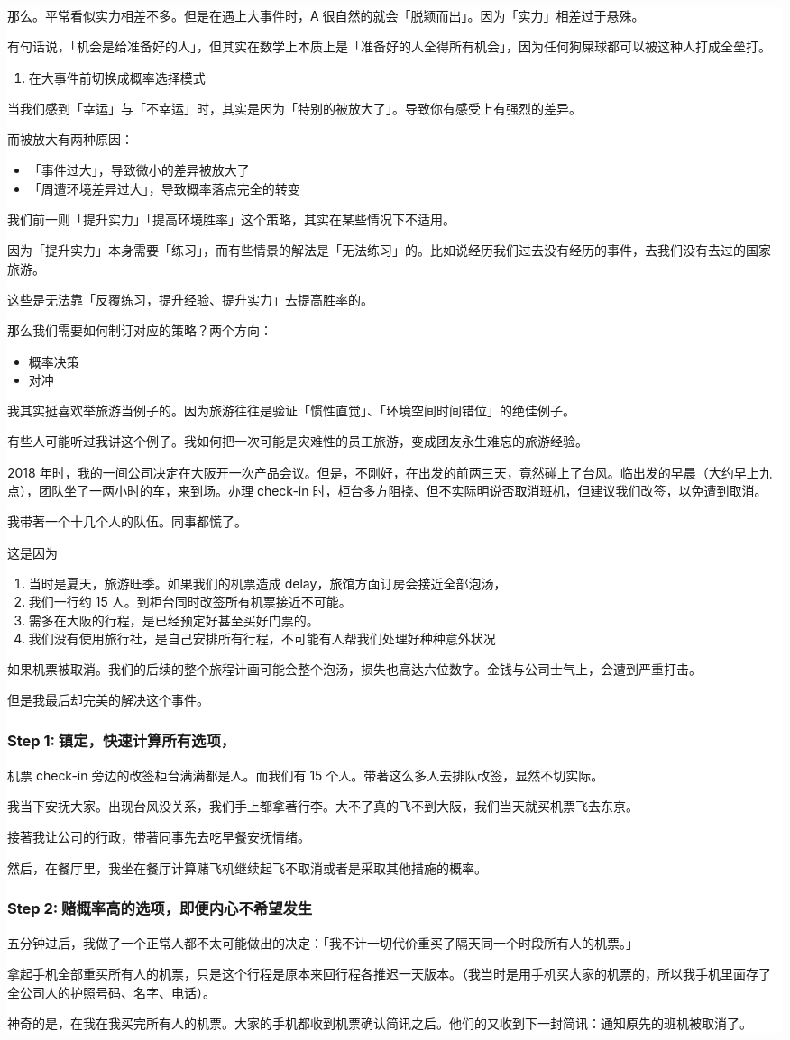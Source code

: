 那么。平常看似实力相差不多。但是在遇上大事件时，A 很自然的就会「脱颖而出」。因为「实力」相差过于悬殊。

有句话说，「机会是给准备好的人」，但其实在数学上本质上是「准备好的人全得所有机会」，因为任何狗屎球都可以被这种人打成全垒打。

1. 在大事件前切换成概率选择模式

当我们感到「幸运」与「不幸运」时，其实是因为「特别的被放大了」。导致你有感受上有强烈的差异。

而被放大有两种原因：

* 「事件过大」，导致微小的差异被放大了
* 「周遭环境差异过大」，导致概率落点完全的转变

我们前一则「提升实力」「提高环境胜率」这个策略，其实在某些情况下不适用。

因为「提升实力」本身需要「练习」，而有些情景的解法是「无法练习」的。比如说经历我们过去没有经历的事件，去我们没有去过的国家旅游。

这些是无法靠「反覆练习，提升经验、提升实力」去提高胜率的。

那么我们需要如何制订对应的策略？两个方向：

* 概率决策
* 对冲

我其实挺喜欢举旅游当例子的。因为旅游往往是验证「惯性直觉」、「环境空间时间错位」的绝佳例子。

有些人可能听过我讲这个例子。我如何把一次可能是灾难性的员工旅游，变成团友永生难忘的旅游经验。

2018 年时，我的一间公司决定在大阪开一次产品会议。但是，不刚好，在出发的前两三天，竟然碰上了台风。临出发的早晨（大约早上九点），团队坐了一两小时的车，来到场。办理 check-in 时，柜台多方阻挠、但不实际明说否取消班机，但建议我们改签，以免遭到取消。

我带著一个十几个人的队伍。同事都慌了。

这是因为

1. 当时是夏天，旅游旺季。如果我们的机票造成 delay，旅馆方面订房会接近全部泡汤，
2. 我们一行约 15 人。到柜台同时改签所有机票接近不可能。
3. 需多在大阪的行程，是已经预定好甚至买好门票的。
4. 我们没有使用旅行社，是自己安排所有行程，不可能有人帮我们处理好种种意外状况

如果机票被取消。我们的后续的整个旅程计画可能会整个泡汤，损失也高达六位数字。金钱与公司士气上，会遭到严重打击。

但是我最后却完美的解决这个事件。

### Step 1: 镇定，快速计算所有选项，

机票 check-in 旁边的改签柜台满满都是人。而我们有 15 个人。带著这么多人去排队改签，显然不切实际。

我当下安抚大家。出现台风没关系，我们手上都拿著行李。大不了真的飞不到大阪，我们当天就买机票飞去东京。

接著我让公司的行政，带著同事先去吃早餐安抚情绪。

然后，在餐厅里，我坐在餐厅计算赌飞机继续起飞不取消或者是采取其他措施的概率。

### Step 2: 赌概率高的选项，即便内心不希望发生

五分钟过后，我做了一个正常人都不太可能做出的决定：「我不计一切代价重买了隔天同一个时段所有人的机票。」

拿起手机全部重买所有人的机票，只是这个行程是原本来回行程各推迟一天版本。（我当时是用手机买大家的机票的，所以我手机里面存了全公司人的护照号码、名字、电话）。

神奇的是，在我在我买完所有人的机票。大家的手机都收到机票确认简讯之后。他们的又收到下一封简讯：通知原先的班机被取消了。
